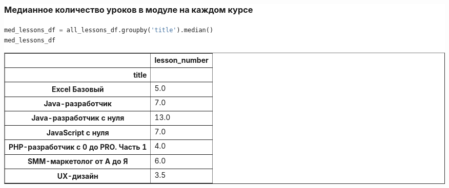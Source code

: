 

### Медианное количество уроков в модуле на каждом курсе


```python
med_lessons_df = all_lessons_df.groupby('title').median()
med_lessons_df
```




<div>
<style scoped>
    .dataframe tbody tr th:only-of-type {
        vertical-align: middle;
    }

    .dataframe tbody tr th {
        vertical-align: top;
    }

    .dataframe thead th {
        text-align: right;
    }
</style>
<table border="1" class="dataframe">
  <thead>
    <tr style="text-align: right;">
      <th></th>
      <th>lesson_number</th>
    </tr>
    <tr>
      <th>title</th>
      <th></th>
    </tr>
  </thead>
  <tbody>
    <tr>
      <th>Excel Базовый</th>
      <td>5.0</td>
    </tr>
    <tr>
      <th>Java-разработчик</th>
      <td>7.0</td>
    </tr>
    <tr>
      <th>Java-разработчик c нуля</th>
      <td>13.0</td>
    </tr>
    <tr>
      <th>JavaScript с нуля</th>
      <td>7.0</td>
    </tr>
    <tr>
      <th>PHP-разработчик с 0 до PRO. Часть 1</th>
      <td>4.0</td>
    </tr>
    <tr>
      <th>SMM-маркетолог от А до Я</th>
      <td>6.0</td>
    </tr>
    <tr>
      <th>UX-дизайн</th>
      <td>3.5</td>
    </tr>
    <tr>